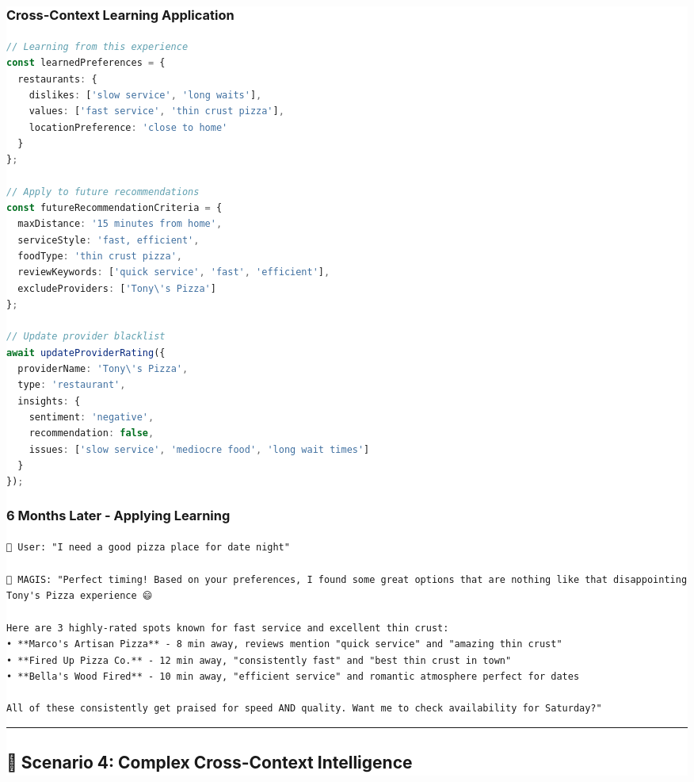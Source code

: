 ### **Cross-Context Learning Application**
```typescript
// Learning from this experience
const learnedPreferences = {
  restaurants: {
    dislikes: ['slow service', 'long waits'],
    values: ['fast service', 'thin crust pizza'],
    locationPreference: 'close to home'
  }
};

// Apply to future recommendations
const futureRecommendationCriteria = {
  maxDistance: '15 minutes from home',
  serviceStyle: 'fast, efficient',
  foodType: 'thin crust pizza',
  reviewKeywords: ['quick service', 'fast', 'efficient'],
  excludeProviders: ['Tony\'s Pizza']
};

// Update provider blacklist
await updateProviderRating({
  providerName: 'Tony\'s Pizza',
  type: 'restaurant',
  insights: {
    sentiment: 'negative',
    recommendation: false,
    issues: ['slow service', 'mediocre food', 'long wait times']
  }
});
```

### **6 Months Later - Applying Learning**
```
👤 User: "I need a good pizza place for date night"

🎯 MAGIS: "Perfect timing! Based on your preferences, I found some great options that are nothing like that disappointing Tony's Pizza experience 😄

Here are 3 highly-rated spots known for fast service and excellent thin crust:
• **Marco's Artisan Pizza** - 8 min away, reviews mention "quick service" and "amazing thin crust"
• **Fired Up Pizza Co.** - 12 min away, "consistently fast" and "best thin crust in town" 
• **Bella's Wood Fired** - 10 min away, "efficient service" and romantic atmosphere perfect for dates

All of these consistently get praised for speed AND quality. Want me to check availability for Saturday?"
```

---

## 🤔 **Scenario 4: Complex Cross-Context Intelligence**
